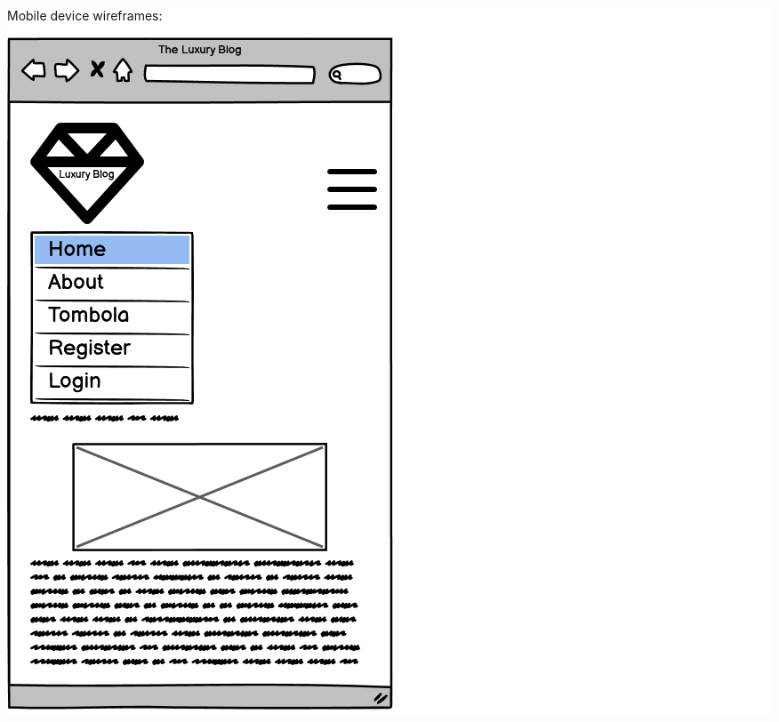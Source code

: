 Mobile device wireframes:

![Mobile home page wireframe for the Luxury Blog project](readme/images/luxury-blog-wireframe-mobile-home.png)